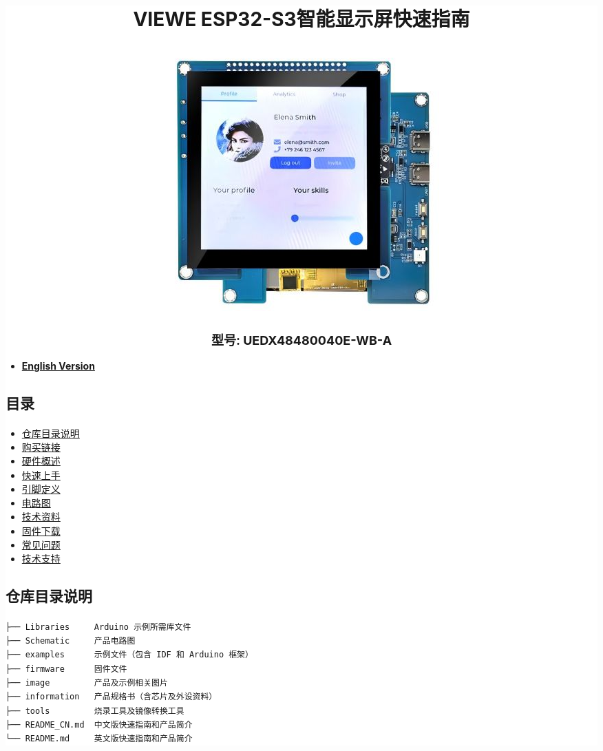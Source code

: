 <h1 align = "center">VIEWE ESP32-S3智能显示屏快速指南</h1>

<div align="center">
    <img src="image/4inch.jpg" alt="4英寸显示屏">
    <h1 style="font-size: 18px;">型号: UEDX48480040E-WB-A</h1>
</div>

* **[English Version](./README.md)**

## 目录
- [仓库目录说明](#仓库目录说明)
- [购买链接](#购买链接)
- [硬件概述](#硬件概述)
- [快速上手](#快速上手)
- [引脚定义](#引脚定义)
- [电路图](#电路图)
- [技术资料](#技术资料)
- [固件下载](#固件下载)
- [常见问题](#常见问题)
- [技术支持](#技术支持)

## 仓库目录说明

```
├── Libraries     Arduino 示例所需库文件
├── Schematic     产品电路图
├── examples      示例文件（包含 IDF 和 Arduino 框架）
├── firmware      固件文件
├── image         产品及示例相关图片
├── information   产品规格书（含芯片及外设资料）
├── tools         烧录工具及镜像转换工具
├── README_CN.md  中文版快速指南和产品简介
└── README.md     英文版快速指南和产品简介
```
